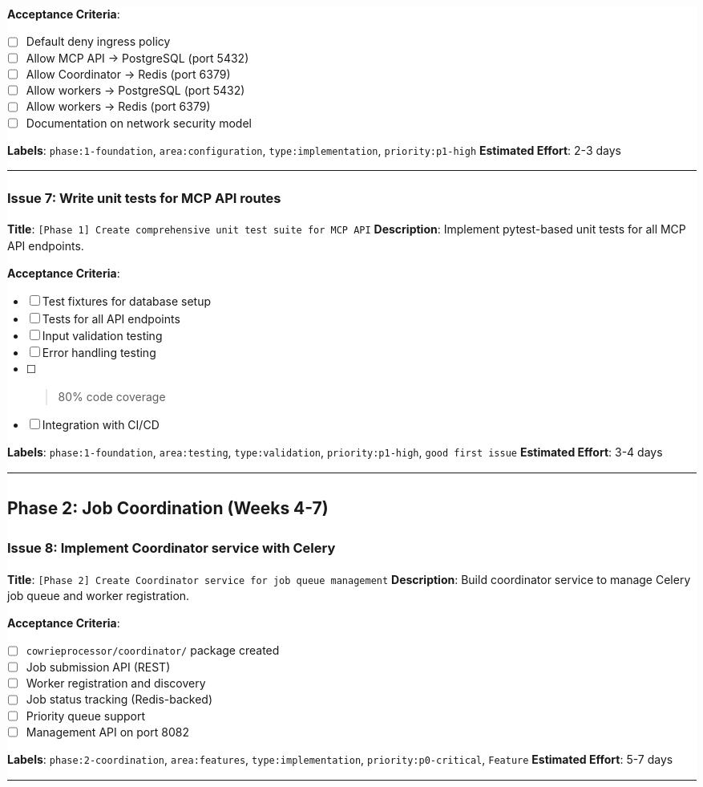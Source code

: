 **Acceptance Criteria**:
- [ ] Default deny ingress policy
- [ ] Allow MCP API → PostgreSQL (port 5432)
- [ ] Allow Coordinator → Redis (port 6379)
- [ ] Allow workers → PostgreSQL (port 5432)
- [ ] Allow workers → Redis (port 6379)
- [ ] Documentation on network security model

**Labels**: `phase:1-foundation`, `area:configuration`, `type:implementation`, `priority:p1-high`
**Estimated Effort**: 2-3 days

---

### Issue 7: Write unit tests for MCP API routes
**Title**: `[Phase 1] Create comprehensive unit test suite for MCP API`
**Description**:
Implement pytest-based unit tests for all MCP API endpoints.

**Acceptance Criteria**:
- [ ] Test fixtures for database setup
- [ ] Tests for all API endpoints
- [ ] Input validation testing
- [ ] Error handling testing
- [ ] >80% code coverage
- [ ] Integration with CI/CD

**Labels**: `phase:1-foundation`, `area:testing`, `type:validation`, `priority:p1-high`, `good first issue`
**Estimated Effort**: 3-4 days

---

## Phase 2: Job Coordination (Weeks 4-7)

### Issue 8: Implement Coordinator service with Celery
**Title**: `[Phase 2] Create Coordinator service for job queue management`
**Description**:
Build coordinator service to manage Celery job queue and worker registration.

**Acceptance Criteria**:
- [ ] `cowrieprocessor/coordinator/` package created
- [ ] Job submission API (REST)
- [ ] Worker registration and discovery
- [ ] Job status tracking (Redis-backed)
- [ ] Priority queue support
- [ ] Management API on port 8082

**Labels**: `phase:2-coordination`, `area:features`, `type:implementation`, `priority:p0-critical`, `Feature`
**Estimated Effort**: 5-7 days

---
